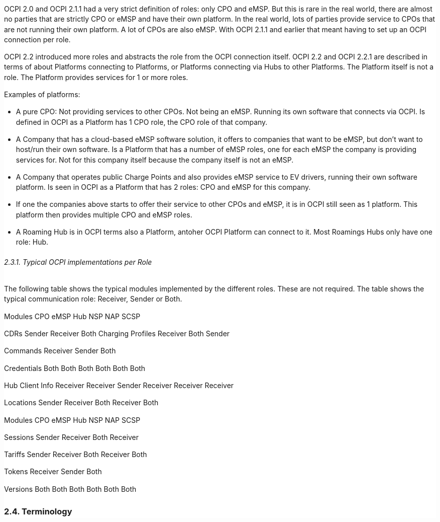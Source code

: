OCPI 2.0 and OCPI 2.1.1 had a very strict definition of roles: only CPO and eMSP. But this is rare in the real world, there are almost no parties that are strictly CPO or eMSP and have their own platform. In the real world, lots of parties provide service to CPOs that are not running their own platform. A lot of CPOs are also eMSP. With OCPI 2.1.1 and earlier that meant having to set up an OCPI connection per role. 

OCPI 2.2 introduced more roles and abstracts the role from the OCPI connection itself. OCPI 2.2 and OCPI 2.2.1 are described in terms of about Platforms connecting to Platforms, or Platforms connecting via Hubs to other Platforms. The Platform itself is not a role. The Platform provides services for 1 or more roles. 

Examples of platforms: 

- A pure CPO: Not providing services to other CPOs. Not being an eMSP. Running its own software that connects     via OCPI.     Is defined in OCPI as a Platform has 1 CPO role, the CPO role of that company. 

- A Company that has a cloud-based eMSP software solution, it offers to companies that want to be eMSP, but     don’t want to host/run their own software.     Is a Platform that has a number of eMSP roles, one for each eMSP the company is providing services for. Not for     this company itself because the company itself is not an eMSP. 

- A Company that operates public Charge Points and also provides eMSP service to EV drivers, running their own     software platform.     Is seen in OCPI as a Platform that has 2 roles: CPO and eMSP for this company. 

- If one the companies above starts to offer their service to other CPOs and eMSP, it is in OCPI still seen as 1     platform. This platform then provides multiple CPO and eMSP roles. 

- A Roaming Hub is in OCPI terms also a Platform, antoher OCPI Platform can connect to it. Most Roamings Hubs     only have one role: Hub. 

###### 2.3.1. Typical OCPI implementations per Role 

The following table shows the typical modules implemented by the different roles. These are not required. The table shows the typical communication role: Receiver, Sender or Both. 

 Modules CPO eMSP Hub NSP NAP SCSP 

 CDRs Sender Receiver Both Charging Profiles Receiver Both Sender 

 Commands Receiver Sender Both 

 Credentials Both Both Both Both Both Both 

 Hub Client Info Receiver Receiver Sender Receiver Receiver Receiver 

 Locations Sender Receiver Both Receiver Both 


 Modules CPO eMSP Hub NSP NAP SCSP 

 Sessions Sender Receiver Both Receiver 

 Tariffs Sender Receiver Both Receiver Both 

 Tokens Receiver Sender Both 

 Versions Both Both Both Both Both Both 

### 2.4. Terminology 
